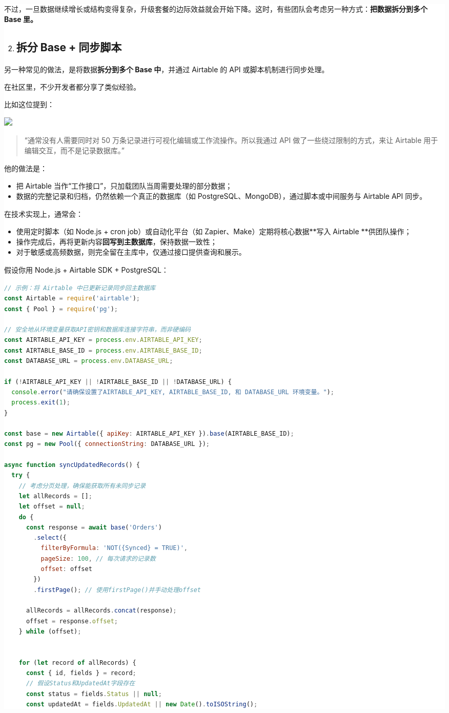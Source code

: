 不过，一旦数据继续增长或结构变得复杂，升级套餐的边际效益就会开始下降。这时，有些团队会考虑另一种方式：**把数据拆分到多个 Base 里。**

2. ## 拆分 Base + 同步脚本

另一种常见的做法，是将数据**拆分到多个 Base 中**，并通过 Airtable 的 API 或脚本机制进行同步处理。

在社区里，不少开发者都分享了类似经验。

比如这位提到：

![](https://nocobase.feishu.cn/space/api/box/stream/download/asynccode/?code=ZmNiODgzMjQ3ODFiMTdiYzRmN2RiMjIyM2RkMjEzMTNfbzRjUDY4eGs4cDdkM1I0YU5WNWdzaDQ2bHZPclUxVVRfVG9rZW46SnZWa2JGQklrb05ibzZ4WTRRS2NPYTdVbjVnXzE3NTA3Mjg1NTc6MTc1MDczMjE1N19WNA)

> “通常没有人需要同时对 50 万条记录进行可视化编辑或工作流操作。所以我通过 API 做了一些绕过限制的方式，来让 Airtable 用于编辑交互，而不是记录数据库。”

他的做法是：

* 把 Airtable 当作“工作接口”，只加载团队当周需要处理的部分数据；
* 数据的完整记录和归档，仍然依赖一个真正的数据库（如 PostgreSQL、MongoDB），通过脚本或中间服务与 Airtable API 同步。

在技术实现上，通常会：

* 使用定时脚本（如 Node.js + cron job）或自动化平台（如 Zapier、Make）定期将核心数据**写入 Airtable **供团队操作；
* 操作完成后，再将更新内容**回写到主数据库**，保持数据一致性；
* 对于敏感或高频数据，则完全留在主库中，仅通过接口提供查询和展示。

假设你用 Node.js + Airtable SDK + PostgreSQL：

```JavaScript
// 示例：将 Airtable 中已更新记录同步回主数据库
const Airtable = require('airtable');
const { Pool } = require('pg');

// 安全地从环境变量获取API密钥和数据库连接字符串，而非硬编码
const AIRTABLE_API_KEY = process.env.AIRTABLE_API_KEY;
const AIRTABLE_BASE_ID = process.env.AIRTABLE_BASE_ID;
const DATABASE_URL = process.env.DATABASE_URL;

if (!AIRTABLE_API_KEY || !AIRTABLE_BASE_ID || !DATABASE_URL) {
  console.error("请确保设置了AIRTABLE_API_KEY, AIRTABLE_BASE_ID, 和 DATABASE_URL 环境变量。");
  process.exit(1);
}

const base = new Airtable({ apiKey: AIRTABLE_API_KEY }).base(AIRTABLE_BASE_ID);
const pg = new Pool({ connectionString: DATABASE_URL });

async function syncUpdatedRecords() {
  try {
    // 考虑分页处理，确保能获取所有未同步记录
    let allRecords = [];
    let offset = null;
    do {
      const response = await base('Orders')
        .select({ 
          filterByFormula: 'NOT({Synced} = TRUE)',
          pageSize: 100, // 每次请求的记录数
          offset: offset 
        })
        .firstPage(); // 使用firstPage()并手动处理offset
    
      allRecords = allRecords.concat(response);
      offset = response.offset;
    } while (offset);


    for (let record of allRecords) {
      const { id, fields } = record;
      // 假设Status和UpdatedAt字段存在
      const status = fields.Status || null; 
      const updatedAt = fields.UpdatedAt || new Date().toISOString(); 
```